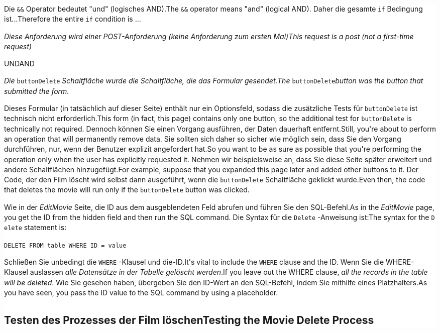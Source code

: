 <span data-ttu-id="a0412-183">Die `&&` Operator bedeutet "und" (logisches AND).</span><span class="sxs-lookup"><span data-stu-id="a0412-183">The `&&` operator means "and" (logical AND).</span></span> <span data-ttu-id="a0412-184">Daher die gesamte `if` Bedingung ist...</span><span class="sxs-lookup"><span data-stu-id="a0412-184">Therefore the entire `if` condition is ...</span></span>

<span data-ttu-id="a0412-185">*Diese Anforderung wird einer POST-Anforderung (keine Anforderung zum ersten Mal)*</span><span class="sxs-lookup"><span data-stu-id="a0412-185">*This request is a post (not a first-time request)*</span></span>  
  
 <span data-ttu-id="a0412-186">UND</span><span class="sxs-lookup"><span data-stu-id="a0412-186">AND</span></span>  
  
<span data-ttu-id="a0412-187">*Die* `buttonDelete` *Schaltfläche wurde die Schaltfläche, die das Formular gesendet.*</span><span class="sxs-lookup"><span data-stu-id="a0412-187">*The* `buttonDelete`*button was the button that submitted the form.*</span></span>

<span data-ttu-id="a0412-188">Dieses Formular (in tatsächlich auf dieser Seite) enthält nur ein Optionsfeld, sodass die zusätzliche Tests für `buttonDelete` ist technisch nicht erforderlich.</span><span class="sxs-lookup"><span data-stu-id="a0412-188">This form (in fact, this page) contains only one button, so the additional test for `buttonDelete` is technically not required.</span></span> <span data-ttu-id="a0412-189">Dennoch können Sie einen Vorgang ausführen, der Daten dauerhaft entfernt.</span><span class="sxs-lookup"><span data-stu-id="a0412-189">Still, you're about to perform an operation that will permanently remove data.</span></span> <span data-ttu-id="a0412-190">Sie sollten sich daher so sicher wie möglich sein, dass Sie den Vorgang durchführen, nur, wenn der Benutzer explizit angefordert hat.</span><span class="sxs-lookup"><span data-stu-id="a0412-190">So you want to be as sure as possible that you're performing the operation only when the user has explicitly requested it.</span></span> <span data-ttu-id="a0412-191">Nehmen wir beispielsweise an, dass Sie diese Seite später erweitert und andere Schaltflächen hinzugefügt.</span><span class="sxs-lookup"><span data-stu-id="a0412-191">For example, suppose that you expanded this page later and added other buttons to it.</span></span> <span data-ttu-id="a0412-192">Der Code, der den Film löscht wird selbst dann ausgeführt, wenn die `buttonDelete` Schaltfläche geklickt wurde.</span><span class="sxs-lookup"><span data-stu-id="a0412-192">Even then, the code that deletes the movie will run only if the `buttonDelete` button was clicked.</span></span>

<span data-ttu-id="a0412-193">Wie in der *EditMovie* Seite, die ID aus dem ausgeblendeten Feld abrufen und führen Sie den SQL-Befehl.</span><span class="sxs-lookup"><span data-stu-id="a0412-193">As in the *EditMovie* page, you get the ID from the hidden field and then run the SQL command.</span></span> <span data-ttu-id="a0412-194">Die Syntax für die `Delete` -Anweisung ist:</span><span class="sxs-lookup"><span data-stu-id="a0412-194">The syntax for the `Delete` statement is:</span></span>

`DELETE FROM table WHERE ID = value`

<span data-ttu-id="a0412-195">Schließen Sie unbedingt die `WHERE` -Klausel und die-ID.</span><span class="sxs-lookup"><span data-stu-id="a0412-195">It's vital to include the `WHERE` clause and the ID.</span></span> <span data-ttu-id="a0412-196">Wenn Sie die WHERE-Klausel auslassen *alle Datensätze in der Tabelle gelöscht werden*.</span><span class="sxs-lookup"><span data-stu-id="a0412-196">If you leave out the WHERE clause, *all the records in the table will be deleted*.</span></span> <span data-ttu-id="a0412-197">Wie Sie gesehen haben, übergeben Sie den ID-Wert an den SQL-Befehl, indem Sie mithilfe eines Platzhalters.</span><span class="sxs-lookup"><span data-stu-id="a0412-197">As you have seen, you pass the ID value to the SQL command by using a placeholder.</span></span>

## <a name="testing-the-movie-delete-process"></a><span data-ttu-id="a0412-198">Testen des Prozesses der Film löschen</span><span class="sxs-lookup"><span data-stu-id="a0412-198">Testing the Movie Delete Process</span></span>
